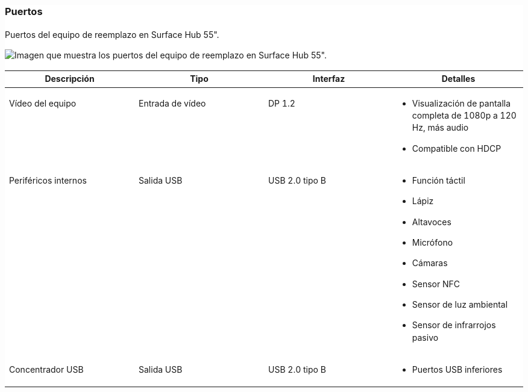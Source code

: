  

### <a name="ports"></a>Puertos

Puertos del equipo de reemplazo en Surface Hub 55".

![Imagen que muestra los puertos del equipo de reemplazo en Surface Hub 55".](images/sh-55-rpc-ports.png)

<table>
<colgroup>
<col width="25%" />
<col width="25%" />
<col width="25%" />
<col width="25%" />
</colgroup>
<thead>
<tr class="header">
<th>Descripción</th>
<th>Tipo</th>
<th>Interfaz</th>
<th>Detalles</th>
</tr>
</thead>
<tbody>
<tr class="odd">
<td><p>Vídeo del equipo</p></td>
<td><p>Entrada de vídeo</p></td>
<td><p>DP 1.2</p></td>
<td><ul>
<li><p>Visualización de pantalla completa de 1080p a 120 Hz, más audio</p></li>
<li><p>Compatible con HDCP</p></li>
</ul></td>
</tr>
<tr class="even">
<td><p>Periféricos internos</p></td>
<td><p>Salida USB</p></td>
<td><p>USB 2.0 tipo B</p></td>
<td><ul>
<li><p>Función táctil</p></li>
<li><p>Lápiz</p></li>
<li><p>Altavoces</p></li>
<li><p>Micrófono</p></li>
<li><p>Cámaras</p></li>
<li><p>Sensor NFC</p></li>
<li><p>Sensor de luz ambiental</p></li>
<li><p>Sensor de infrarrojos pasivo</p></li>
</ul></td>
</tr>
<tr class="odd">
<td><p>Concentrador USB</p></td>
<td><p>Salida USB</p></td>
<td><p>USB 2.0 tipo B</p></td>
<td><ul>
<li><p>Puertos USB inferiores</p></li>
</ul></td>
</tr>
</tbody>
</table>
